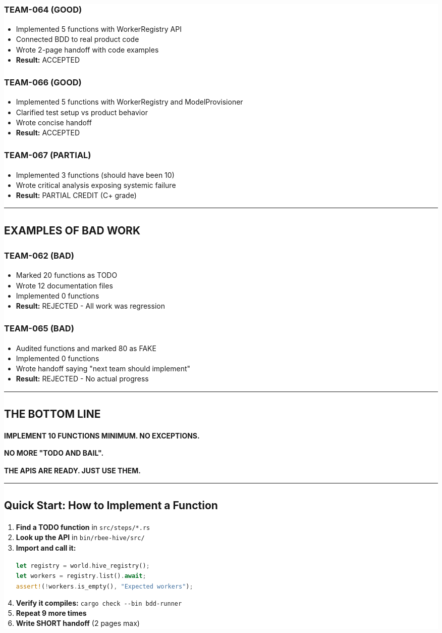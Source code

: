 ### TEAM-064 (GOOD)
- Implemented 5 functions with WorkerRegistry API
- Connected BDD to real product code
- Wrote 2-page handoff with code examples
- **Result:** ACCEPTED

### TEAM-066 (GOOD)
- Implemented 5 functions with WorkerRegistry and ModelProvisioner
- Clarified test setup vs product behavior
- Wrote concise handoff
- **Result:** ACCEPTED

### TEAM-067 (PARTIAL)
- Implemented 3 functions (should have been 10)
- Wrote critical analysis exposing systemic failure
- **Result:** PARTIAL CREDIT (C+ grade)

---

## EXAMPLES OF BAD WORK

### TEAM-062 (BAD)
- Marked 20 functions as TODO
- Wrote 12 documentation files
- Implemented 0 functions
- **Result:** REJECTED - All work was regression

### TEAM-065 (BAD)
- Audited functions and marked 80 as FAKE
- Implemented 0 functions
- Wrote handoff saying "next team should implement"
- **Result:** REJECTED - No actual progress

---

## THE BOTTOM LINE

**IMPLEMENT 10 FUNCTIONS MINIMUM. NO EXCEPTIONS.**

**NO MORE "TODO AND BAIL".**

**THE APIS ARE READY. JUST USE THEM.**

---

## Quick Start: How to Implement a Function

1. **Find a TODO function** in `src/steps/*.rs`
2. **Look up the API** in `bin/rbee-hive/src/`
3. **Import and call it:**
   ```rust
   let registry = world.hive_registry();
   let workers = registry.list().await;
   assert!(!workers.is_empty(), "Expected workers");
   ```
4. **Verify it compiles:** `cargo check --bin bdd-runner`
5. **Repeat 9 more times**
6. **Write SHORT handoff** (2 pages max)
